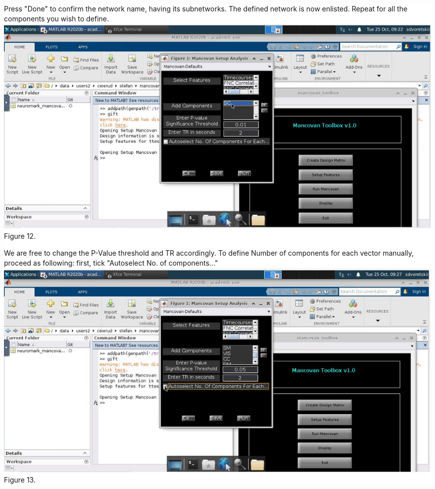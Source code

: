 Press "Done" to confirm the network name, having its subnetworks. The defined network is now enlisted. Repeat for all the components you wish to define.
![images/image12.png](images/image12.png)Figure 12.

We are free to change the P-Value threshold and TR accordingly. To define Number of components for each vector manually, proceed as following:
first, tick "Autoselect No. of components..." ![images/image13.png](images/image13.png)Figure 13.
